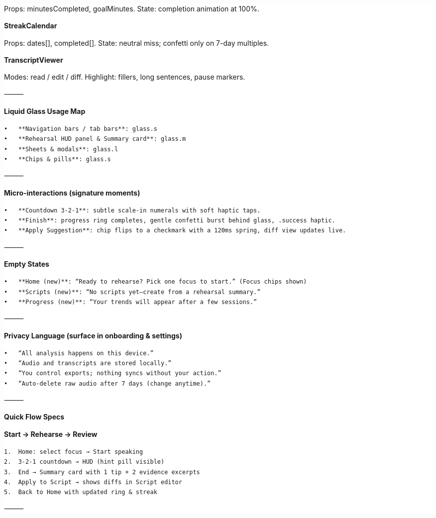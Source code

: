 Props: minutesCompleted, goalMinutes.
State: completion animation at 100%.

**StreakCalendar**

Props: dates[], completed[].
State: neutral miss; confetti only on 7-day multiples.

**TranscriptViewer**

Modes: read / edit / diff.
Highlight: fillers, long sentences, pause markers.

⸻

**Liquid Glass Usage Map**

	•	**Navigation bars / tab bars**: glass.s
	•	**Rehearsal HUD panel & Summary card**: glass.m
	•	**Sheets & modals**: glass.l
	•	**Chips & pills**: glass.s

⸻

**Micro-interactions (signature moments)**

	•	**Countdown 3-2-1**: subtle scale-in numerals with soft haptic taps.
	•	**Finish**: progress ring completes, gentle confetti burst behind glass, .success haptic.
	•	**Apply Suggestion**: chip flips to a checkmark with a 120ms spring, diff view updates live.

⸻

**Empty States**

	•	**Home (new)**: “Ready to rehearse? Pick one focus to start.” (Focus chips shown)
	•	**Scripts (new)**: “No scripts yet—create from a rehearsal summary.”
	•	**Progress (new)**: “Your trends will appear after a few sessions.”

⸻

**Privacy Language (surface in onboarding & settings)**

	•	“All analysis happens on this device.”
	•	“Audio and transcripts are stored locally.”
	•	“You control exports; nothing syncs without your action.”
	•	“Auto-delete raw audio after 7 days (change anytime).”

⸻

**Quick Flow Specs**

**Start → Rehearse → Review**

	1.	Home: select focus → Start speaking
	2.	3-2-1 countdown → HUD (hint pill visible)
	3.	End → Summary card with 1 tip + 2 evidence excerpts
	4.	Apply to Script → shows diffs in Script editor
	5.	Back to Home with updated ring & streak

⸻

